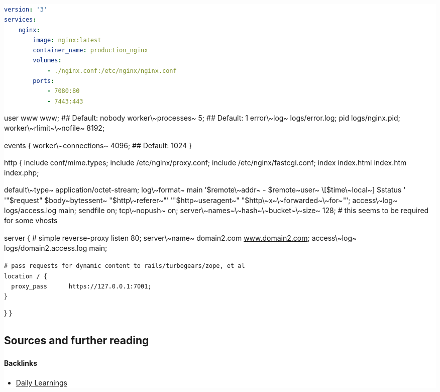```yaml
version: '3'
services:
    nginx:
        image: nginx:latest
        container_name: production_nginx
        volumes:
            - ./nginx.conf:/etc/nginx/nginx.conf
        ports:
            - 7080:80
            - 7443:443
```

user www www; ## Default: nobody worker\\~processes~ 5; ## Default: 1 error\\~log~ logs/error.log; pid logs/nginx.pid; worker\\~rlimit~\\~nofile~ 8192;

events { worker\\~connections~ 4096; ## Default: 1024 }

http { include conf/mime.types; include /etc/nginx/proxy.conf; include /etc/nginx/fastcgi.conf; index index.html index.htm index.php;

default\\~type~ application/octet-stream; log\\~format~ main '$remote\\~addr~ - $remote~user~ \[$time\\~local~] $status ' '"$request" $body~bytessent~ "$http\\~referer~"' '"$http~useragent~" "$http\\~x~\\~forwarded~\\~for~"'; access\\~log~ logs/access.log main; sendfile on; tcp\\~nopush~ on; server\\~names~\\~hash~\\~bucket~\\~size~ 128; # this seems to be required for some vhosts

server { # simple reverse-proxy listen 80; server\\~name~ domain2.com www.domain2.com; access\\~log~ logs/domain2.access.log main;

    # pass requests for dynamic content to rails/turbogears/zope, et al
    location / {
      proxy_pass      https://127.0.0.1:7001;
    }

} }

## Sources and further reading


#### Backlinks

* [Daily Learnings](/4271e403-0a66-46c8-8bcc-af847888e548)